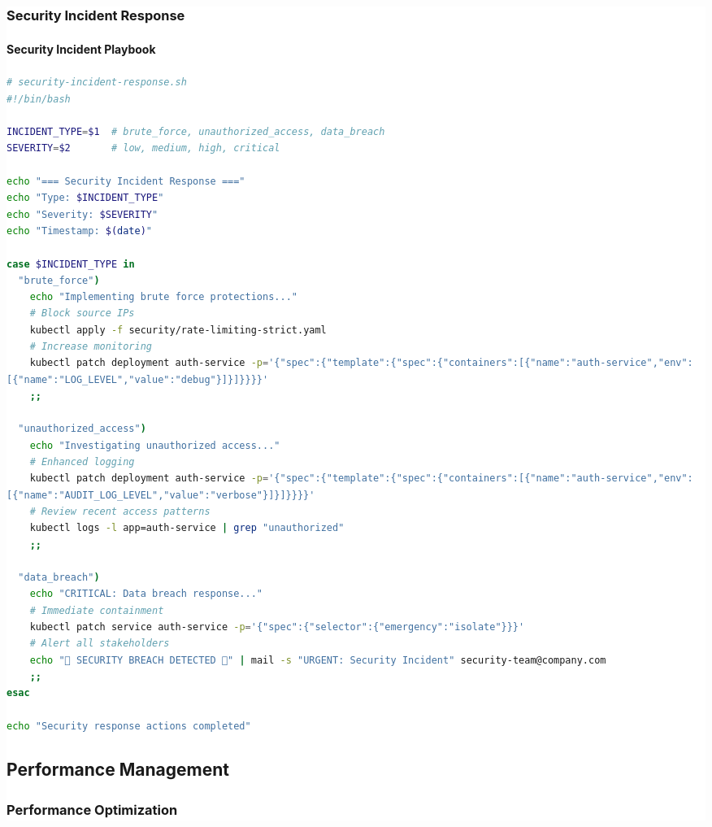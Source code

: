 
### Security Incident Response

#### Security Incident Playbook
```bash
# security-incident-response.sh
#!/bin/bash

INCIDENT_TYPE=$1  # brute_force, unauthorized_access, data_breach
SEVERITY=$2       # low, medium, high, critical

echo "=== Security Incident Response ==="
echo "Type: $INCIDENT_TYPE"
echo "Severity: $SEVERITY"
echo "Timestamp: $(date)"

case $INCIDENT_TYPE in
  "brute_force")
    echo "Implementing brute force protections..."
    # Block source IPs
    kubectl apply -f security/rate-limiting-strict.yaml
    # Increase monitoring
    kubectl patch deployment auth-service -p='{"spec":{"template":{"spec":{"containers":[{"name":"auth-service","env":[{"name":"LOG_LEVEL","value":"debug"}]}]}}}}'
    ;;
  
  "unauthorized_access")
    echo "Investigating unauthorized access..."
    # Enhanced logging
    kubectl patch deployment auth-service -p='{"spec":{"template":{"spec":{"containers":[{"name":"auth-service","env":[{"name":"AUDIT_LOG_LEVEL","value":"verbose"}]}]}}}}'
    # Review recent access patterns
    kubectl logs -l app=auth-service | grep "unauthorized"
    ;;
  
  "data_breach")
    echo "CRITICAL: Data breach response..."
    # Immediate containment
    kubectl patch service auth-service -p='{"spec":{"selector":{"emergency":"isolate"}}}'
    # Alert all stakeholders
    echo "🚨 SECURITY BREACH DETECTED 🚨" | mail -s "URGENT: Security Incident" security-team@company.com
    ;;
esac

echo "Security response actions completed"
```

## Performance Management

### Performance Optimization
